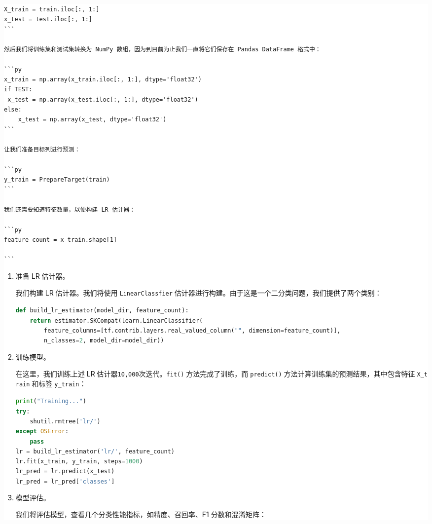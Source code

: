     X_train = train.iloc[:, 1:]
    x_test = test.iloc[:, 1:]
    ```

    然后我们将训练集和测试集转换为 NumPy 数组，因为到目前为止我们一直将它们保存在 Pandas DataFrame 格式中：

    ```py
    x_train = np.array(x_train.iloc[:, 1:], dtype='float32')
    if TEST:
     x_test = np.array(x_test.iloc[:, 1:], dtype='float32')
    else:
        x_test = np.array(x_test, dtype='float32')
    ```

    让我们准备目标列进行预测：

    ```py
    y_train = PrepareTarget(train)
    ```

    我们还需要知道特征数量，以便构建 LR 估计器：

    ```py
    feature_count = x_train.shape[1]

    ```

1.  准备 LR 估计器。

    我们构建 LR 估计器。我们将使用 `LinearClassfier` 估计器进行构建。由于这是一个二分类问题，我们提供了两个类别：

    ```py
    def build_lr_estimator(model_dir, feature_count):
        return estimator.SKCompat(learn.LinearClassifier(
            feature_columns=[tf.contrib.layers.real_valued_column("", dimension=feature_count)],
            n_classes=2, model_dir=model_dir))
    ```

1.  训练模型。

    在这里，我们训练上述 LR 估计器`10,000`次迭代。`fit()` 方法完成了训练，而 `predict()` 方法计算训练集的预测结果，其中包含特征 `X_train` 和标签 `y_train`：

    ```py
    print("Training...")
    try:
        shutil.rmtree('lr/')
    except OSError:
        pass
    lr = build_lr_estimator('lr/', feature_count)
    lr.fit(x_train, y_train, steps=1000)
    lr_pred = lr.predict(x_test)
    lr_pred = lr_pred['classes']
    ```

1.  模型评估。

    我们将评估模型，查看几个分类性能指标，如精度、召回率、F1 分数和混淆矩阵：
